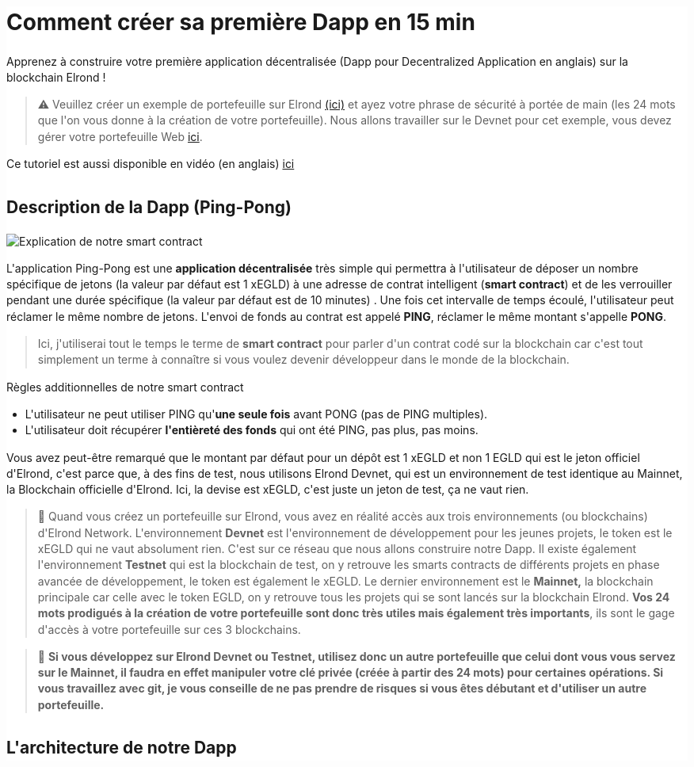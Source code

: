 # Comment créer sa première Dapp en 15 min

Apprenez à construire votre première application décentralisée (Dapp pour Decentralized Application en anglais) sur la blockchain Elrond !

> ⚠️ Veuillez créer un exemple de portefeuille sur Elrond [(ici)](https://devnet-wallet.elrond.com) et ayez votre phrase de sécurité à portée de main (les 24 mots que l'on vous donne à la création de votre portefeuille). Nous allons travailler sur le Devnet pour cet exemple, vous devez gérer votre portefeuille Web [ici](https://devnet-wallet.elrond.com).

Ce tutoriel est aussi disponible en vidéo (en anglais) [ici](https://youtu.be/IdkgvlK3rb8)

## Description de la Dapp (Ping-Pong)

![Explication de notre smart contract](../../tuto-fr/first-dapp-in-15-min/img/sc\_overview.png)

L'application Ping-Pong est une **application décentralisée** très simple qui permettra à l'utilisateur de déposer un nombre spécifique de jetons (la valeur par défaut est 1 xEGLD) à une adresse de contrat intelligent (**smart contract**) et de les verrouiller pendant une durée spécifique (la valeur par défaut est de 10 minutes) . Une fois cet intervalle de temps écoulé, l'utilisateur peut réclamer le même nombre de jetons. L'envoi de fonds au contrat est appelé **PING**, réclamer le même montant s'appelle **PONG**.

> Ici, j'utiliserai tout le temps le terme de **smart contract** pour parler d'un contrat codé sur la blockchain car c'est tout simplement un terme à connaître si vous voulez devenir développeur dans le monde de la blockchain.

Règles additionnelles de notre smart contract

* L'utilisateur ne peut utiliser PING qu'**une seule fois** avant PONG (pas de PING multiples).
* L'utilisateur doit récupérer **l'entièreté des fonds** qui ont été PING, pas plus, pas moins.

Vous avez peut-être remarqué que le montant par défaut pour un dépôt est 1 xEGLD et non 1 EGLD qui est le jeton officiel d'Elrond, c'est parce que, à des fins de test, nous utilisons Elrond Devnet, qui est un environnement de test identique au Mainnet, la Blockchain officielle d'Elrond. Ici, la devise est xEGLD, c'est juste un jeton de test, ça ne vaut rien.

> 🌟 Quand vous créez un portefeuille sur Elrond, vous avez en réalité accès aux trois environnements (ou blockchains) d'Elrond Network. L'environnement **Devnet** est l'environnement de développement pour les jeunes projets, le token est le xEGLD qui ne vaut absolument rien. C'est sur ce réseau que nous allons construire notre Dapp. Il existe également l'environnement **Testnet** qui est la blockchain de test, on y retrouve les smarts contracts de différents projets en phase avancée de développement, le token est également le xEGLD. Le dernier environnement est le **Mainnet,** la blockchain principale car celle avec le token EGLD, on y retrouve tous les projets qui se sont lancés sur la blockchain Elrond. **Vos 24 mots prodigués à la création de votre portefeuille sont donc très utiles mais également très importants**, ils sont le gage d'accès à votre portefeuille sur ces 3 blockchains.

> 🚨 **Si vous développez sur Elrond Devnet ou Testnet, utilisez donc un autre portefeuille que celui dont vous vous servez sur le Mainnet, il faudra en effet manipuler votre clé privée (créée à partir des 24 mots) pour certaines opérations. Si vous travaillez avec git, je vous conseille de ne pas prendre de risques si vous êtes débutant et d'utiliser un autre portefeuille.**

## L'architecture de notre Dapp
